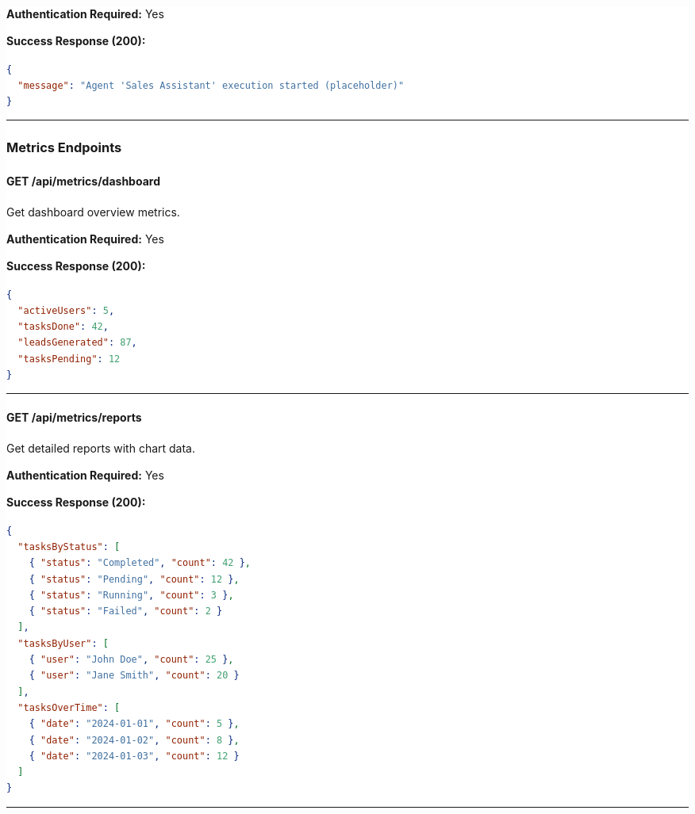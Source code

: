 **Authentication Required:** Yes

**Success Response (200):**
```json
{
  "message": "Agent 'Sales Assistant' execution started (placeholder)"
}
```

---

### Metrics Endpoints

#### GET /api/metrics/dashboard

Get dashboard overview metrics.

**Authentication Required:** Yes

**Success Response (200):**
```json
{
  "activeUsers": 5,
  "tasksDone": 42,
  "leadsGenerated": 87,
  "tasksPending": 12
}
```

---

#### GET /api/metrics/reports

Get detailed reports with chart data.

**Authentication Required:** Yes

**Success Response (200):**
```json
{
  "tasksByStatus": [
    { "status": "Completed", "count": 42 },
    { "status": "Pending", "count": 12 },
    { "status": "Running", "count": 3 },
    { "status": "Failed", "count": 2 }
  ],
  "tasksByUser": [
    { "user": "John Doe", "count": 25 },
    { "user": "Jane Smith", "count": 20 }
  ],
  "tasksOverTime": [
    { "date": "2024-01-01", "count": 5 },
    { "date": "2024-01-02", "count": 8 },
    { "date": "2024-01-03", "count": 12 }
  ]
}
```

---